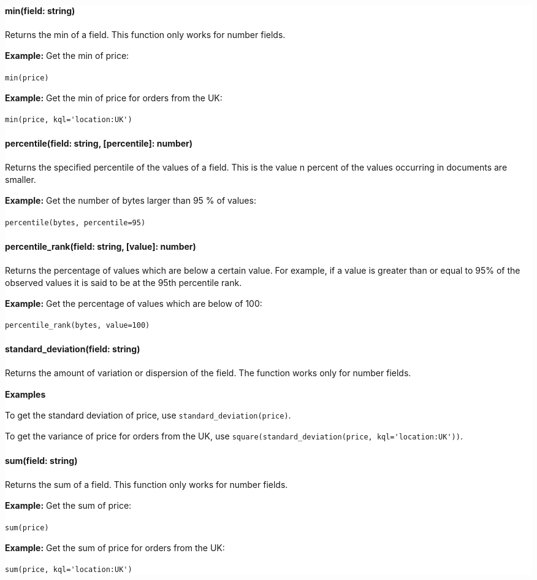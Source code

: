 #### min(field: string)

Returns the min of a field. This function only works for number fields.

**Example:** Get the min of price:
```
min(price)
```

**Example:** Get the min of price for orders from the UK:
```
min(price, kql='location:UK')
```

#### percentile(field: string, [percentile]: number)

Returns the specified percentile of the values of a field. This is the value n percent of the values occurring in documents are smaller.

**Example:** Get the number of bytes larger than 95 % of values:
```
percentile(bytes, percentile=95)
```

#### percentile_rank(field: string, [value]: number)

Returns the percentage of values which are below a certain value. For example, if a value is greater than or equal to 95% of the observed values it is said to be at the 95th percentile rank.

**Example:** Get the percentage of values which are below of 100:
```
percentile_rank(bytes, value=100)
```

#### standard_deviation(field: string)

Returns the amount of variation or dispersion of the field. The function works only for number fields.

**Examples**

To get the standard deviation of price, use `standard_deviation(price)`.

To get the variance of price for orders from the UK, use `square(standard_deviation(price, kql='location:UK'))`.

#### sum(field: string)

Returns the sum of a field. This function only works for number fields.

**Example:** Get the sum of price:
```
sum(price)
```

**Example:** Get the sum of price for orders from the UK:
```
sum(price, kql='location:UK')
```
